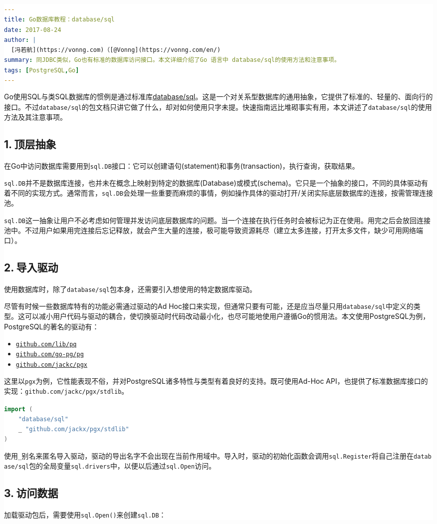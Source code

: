 ```yaml
---
title: Go数据库教程：database/sql
date: 2017-08-24
author: |
  [冯若航](https://vonng.com)（[@Vonng](https://vonng.com/en/)
summary: 同JDBC类似，Go也有标准的数据库访问接口。本文详细介绍了Go 语言中 database/sql的使用方法和注意事项。
tags: [PostgreSQL,Go]
---
```


Go使用SQL与类SQL数据库的惯例是通过标准库[database/sql](http://golang.org/pkg/database/sql/)。这是一个对关系型数据库的通用抽象，它提供了标准的、轻量的、面向行的接口。不过`database/sql`的包文档只讲它做了什么，却对如何使用只字未提。快速指南远比堆砌事实有用，本文讲述了`database/sql`的使用方法及其注意事项。



## 1. 顶层抽象

在Go中访问数据库需要用到`sql.DB`接口：它可以创建语句(statement)和事务(transaction)，执行查询，获取结果。

`sql.DB`并不是数据库连接，也并未在概念上映射到特定的数据库(Database)或模式(schema)。它只是一个抽象的接口，不同的具体驱动有着不同的实现方式。通常而言，`sql.DB`会处理一些重要而麻烦的事情，例如操作具体的驱动打开/关闭实际底层数据库的连接，按需管理连接池。

`sql.DB`这一抽象让用户不必考虑如何管理并发访问底层数据库的问题。当一个连接在执行任务时会被标记为正在使用。用完之后会放回连接池中。不过用户如果用完连接后忘记释放，就会产生大量的连接，极可能导致资源耗尽（建立太多连接，打开太多文件，缺少可用网络端口）。



## 2. 导入驱动

使用数据库时，除了`database/sql`包本身，还需要引入想使用的特定数据库驱动。

尽管有时候一些数据库特有的功能必需通过驱动的Ad Hoc接口来实现，但通常只要有可能，还是应当尽量只用`database/sql`中定义的类型。这可以减小用户代码与驱动的耦合，使切换驱动时代码改动最小化，也尽可能地使用户遵循Go的惯用法。本文使用PostgreSQL为例，PostgreSQL的著名的驱动有：

* [`github.com/lib/pq`](https://github.com/lib/pq)
* [`github.com/go-pg/pg`](https://github.com/go-pg/pg)
* [`github.com/jackc/pgx`](https://github.com/jackc/pgx)

这里以`pgx`为例，它性能表现不俗，并对PostgreSQL诸多特性与类型有着良好的支持。既可使用Ad-Hoc API，也提供了标准数据库接口的实现：`github.com/jackc/pgx/stdlib`。

```go
import (
	"database/sql"
	_ "github.com/jackx/pgx/stdlib"
)
```

使用`_`别名来匿名导入驱动，驱动的导出名字不会出现在当前作用域中。导入时，驱动的初始化函数会调用`sql.Register`将自己注册在`database/sql`包的全局变量`sql.drivers`中，以便以后通过`sql.Open`访问。



## 3. 访问数据

加载驱动包后，需要使用`sql.Open()`来创建`sql.DB`：
